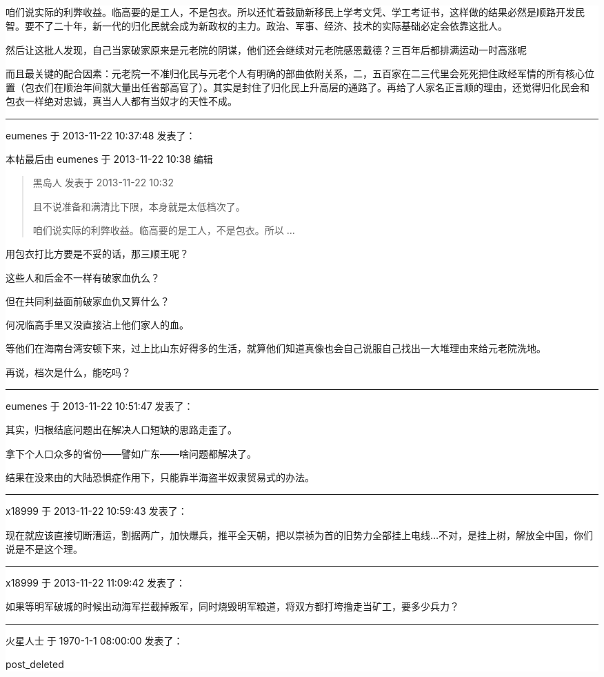 咱们说实际的利弊收益。临高要的是工人，不是包衣。所以还忙着鼓励新移民上学考文凭、学工考证书，这样做的结果必然是顺路开发民智。要不了二十年，新一代的归化民就会成为新政权的主力。政治、军事、经济、技术的实际基础必定会依靠这批人。

然后让这批人发现，自己当家破家原来是元老院的阴谋，他们还会继续对元老院感恩戴德？三百年后都排满运动一时高涨呢

而且最关键的配合因素：元老院一不准归化民与元老个人有明确的部曲依附关系，二，五百家在二三代里会死死把住政经军情的所有核心位置（包衣们在顺治年间就大量出任省部高官了）。其实是封住了归化民上升高层的通路了。再给了人家名正言顺的理由，还觉得归化民会和包衣一样绝对忠诚，真当人人都有当奴才的天性不成。

---------

eumenes 于 2013-11-22 10:37:48 发表了：

本帖最后由 eumenes 于 2013-11-22 10:38 编辑 


> 
> 黑岛人 发表于 2013-11-22 10:32
> 
> 且不说准备和满清比下限，本身就是太低档次了。
> 
> 咱们说实际的利弊收益。临高要的是工人，不是包衣。所以 ...



用包衣打比方要是不妥的话，那三顺王呢？

这些人和后金不一样有破家血仇么？

但在共同利益面前破家血仇又算什么？

何况临高手里又没直接沾上他们家人的血。

等他们在海南台湾安顿下来，过上比山东好得多的生活，就算他们知道真像也会自己说服自己找出一大堆理由来给元老院洗地。

再说，档次是什么，能吃吗？

---------

eumenes 于 2013-11-22 10:51:47 发表了：

其实，归根结底问题出在解决人口短缺的思路走歪了。

拿下个人口众多的省份——譬如广东——啥问题都解决了。

结果在没来由的大陆恐惧症作用下，只能靠半海盗半奴隶贸易式的办法。

---------

x18999 于 2013-11-22 10:59:43 发表了：

现在就应该直接切断漕运，割据两广，加快爆兵，推平全天朝，把以崇祯为首的旧势力全部挂上电线…不对，是挂上树，解放全中国，你们说是不是这个理。

---------

x18999 于 2013-11-22 11:09:42 发表了：

如果等明军破城的时候出动海军拦截掉叛军，同时烧毁明军粮道，将双方都打垮撸走当矿工，要多少兵力？

---------

火星人士 于 1970-1-1 08:00:00 发表了：

post\_deleted
